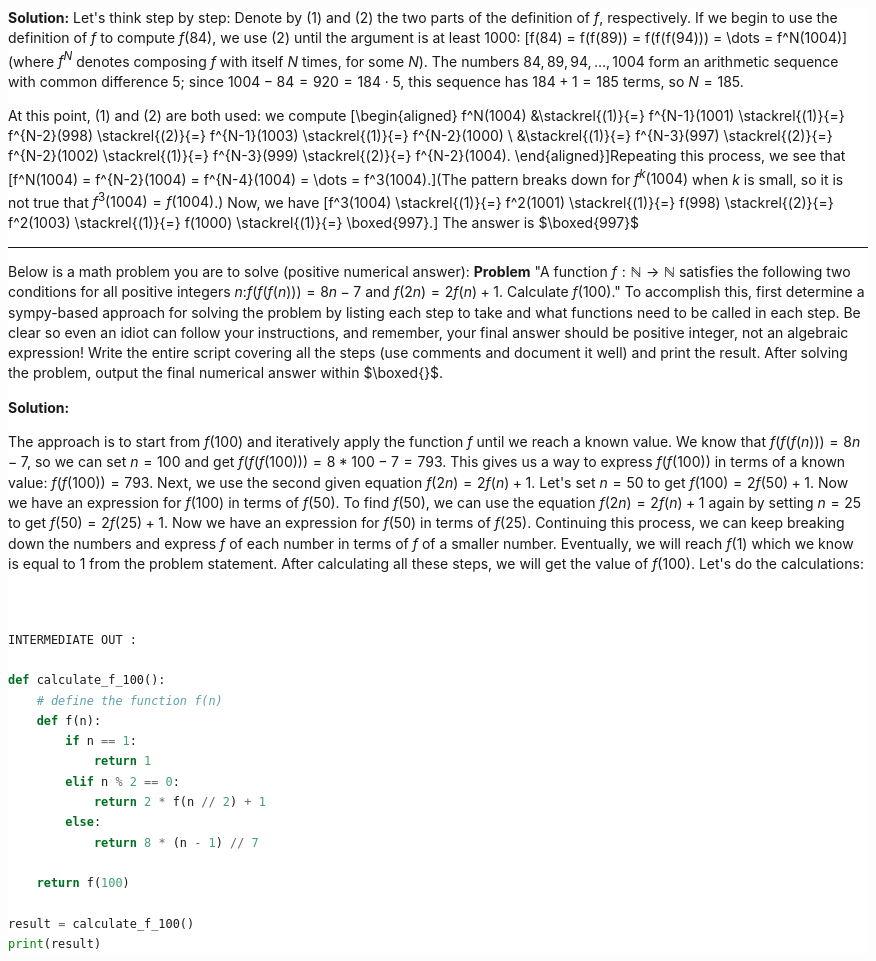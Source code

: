 **Solution:** 
Let's think step by step:
Denote by (1) and (2) the two parts of the definition of $f$, respectively. If we begin to use the definition of $f$ to compute $f(84)$, we use (2) until the argument is at least $1000$: \[f(84) = f(f(89)) = f(f(f(94))) = \dots = f^N(1004)\](where $f^N$ denotes composing $f$ with itself $N$ times, for some $N$). The numbers $84, 89, 94, \dots, 1004$ form an arithmetic sequence with common difference $5$; since $1004 - 84 = 920 = 184 \cdot 5$, this sequence has $184 + 1 = 185$ terms, so $N = 185$.

At this point, (1) and (2) are both used: we compute \[\begin{aligned} f^N(1004) &\stackrel{(1)}{=} f^{N-1}(1001) \stackrel{(1)}{=} f^{N-2}(998) \stackrel{(2)}{=} f^{N-1}(1003) \stackrel{(1)}{=} f^{N-2}(1000) \\ &\stackrel{(1)}{=} f^{N-3}(997) \stackrel{(2)}{=} f^{N-2}(1002) \stackrel{(1)}{=} f^{N-3}(999) \stackrel{(2)}{=} f^{N-2}(1004). \end{aligned}\]Repeating this process, we see that \[f^N(1004) = f^{N-2}(1004) = f^{N-4}(1004) = \dots = f^3(1004).\](The pattern breaks down for $f^k(1004)$ when $k$ is small, so it is not true that $f^3(1004) = f(1004)$.) Now, we have \[f^3(1004) \stackrel{(1)}{=} f^2(1001) \stackrel{(1)}{=} f(998) \stackrel{(2)}{=} f^2(1003) \stackrel{(1)}{=} f(1000) \stackrel{(1)}{=} \boxed{997}.\] The answer is $\boxed{997}$


---

Below is a math problem you are to solve (positive numerical answer):
**Problem**
"A function $f: \mathbb N \to \mathbb N$ satisfies the following two conditions for all positive integers $n$:$f(f(f(n)))=8n-7$ and $f(2n)=2f(n)+1$. Calculate $f(100)$."
To accomplish this, first determine a sympy-based approach for solving the problem by listing each step to take and what functions need to be called in each step. Be clear so even an idiot can follow your instructions, and remember, your final answer should be positive integer, not an algebraic expression!
Write the entire script covering all the steps (use comments and document it well) and print the result. After solving the problem, output the final numerical answer within $\boxed{}$.

**Solution:** 


The approach is to start from $f(100)$ and iteratively apply the function $f$ until we reach a known value. We know that $f(f(f(n)))=8n-7$, so we can set $n = 100$ and get $f(f(f(100))) = 8*100 - 7 = 793$. This gives us a way to express $f(f(100))$ in terms of a known value: $f(f(100)) = 793$.
Next, we use the second given equation $f(2n)=2f(n)+1$. Let's set $n = 50$ to get $f(100) = 2f(50) + 1$. Now we have an expression for $f(100)$ in terms of $f(50)$.
To find $f(50)$, we can use the equation $f(2n)=2f(n)+1$ again by setting $n = 25$ to get $f(50) = 2f(25) + 1$. Now we have an expression for $f(50)$ in terms of $f(25)$.
Continuing this process, we can keep breaking down the numbers and express $f$ of each number in terms of $f$ of a smaller number. Eventually, we will reach $f(1)$ which we know is equal to $1$ from the problem statement.
After calculating all these steps, we will get the value of $f(100)$. Let's do the calculations:

```python


INTERMEDIATE OUT :

def calculate_f_100():
    # define the function f(n)
    def f(n):
        if n == 1:
            return 1
        elif n % 2 == 0:
            return 2 * f(n // 2) + 1
        else:
            return 8 * (n - 1) // 7

    return f(100)

result = calculate_f_100()
print(result)
```
